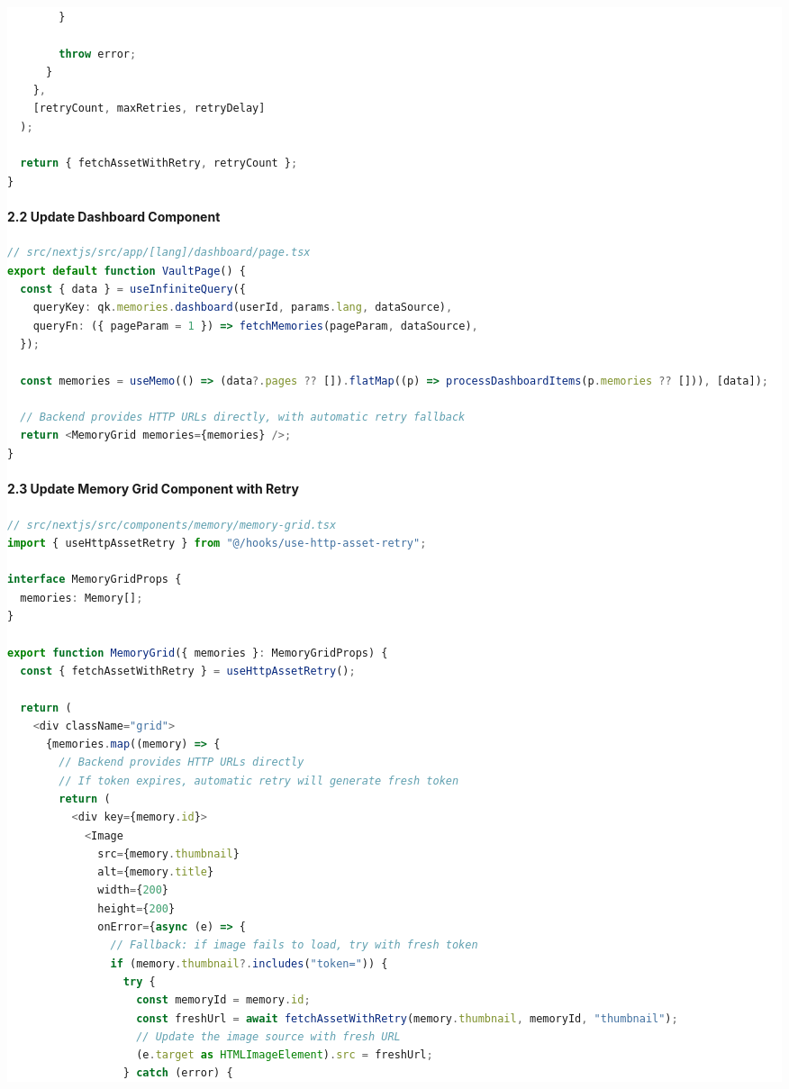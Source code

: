 ```typescript
        }

        throw error;
      }
    },
    [retryCount, maxRetries, retryDelay]
  );

  return { fetchAssetWithRetry, retryCount };
}
```

#### 2.2 Update Dashboard Component

```typescript
// src/nextjs/src/app/[lang]/dashboard/page.tsx
export default function VaultPage() {
  const { data } = useInfiniteQuery({
    queryKey: qk.memories.dashboard(userId, params.lang, dataSource),
    queryFn: ({ pageParam = 1 }) => fetchMemories(pageParam, dataSource),
  });

  const memories = useMemo(() => (data?.pages ?? []).flatMap((p) => processDashboardItems(p.memories ?? [])), [data]);

  // Backend provides HTTP URLs directly, with automatic retry fallback
  return <MemoryGrid memories={memories} />;
}
```

#### 2.3 Update Memory Grid Component with Retry

```typescript
// src/nextjs/src/components/memory/memory-grid.tsx
import { useHttpAssetRetry } from "@/hooks/use-http-asset-retry";

interface MemoryGridProps {
  memories: Memory[];
}

export function MemoryGrid({ memories }: MemoryGridProps) {
  const { fetchAssetWithRetry } = useHttpAssetRetry();

  return (
    <div className="grid">
      {memories.map((memory) => {
        // Backend provides HTTP URLs directly
        // If token expires, automatic retry will generate fresh token
        return (
          <div key={memory.id}>
            <Image
              src={memory.thumbnail}
              alt={memory.title}
              width={200}
              height={200}
              onError={async (e) => {
                // Fallback: if image fails to load, try with fresh token
                if (memory.thumbnail?.includes("token=")) {
                  try {
                    const memoryId = memory.id;
                    const freshUrl = await fetchAssetWithRetry(memory.thumbnail, memoryId, "thumbnail");
                    // Update the image source with fresh URL
                    (e.target as HTMLImageElement).src = freshUrl;
                  } catch (error) {
```